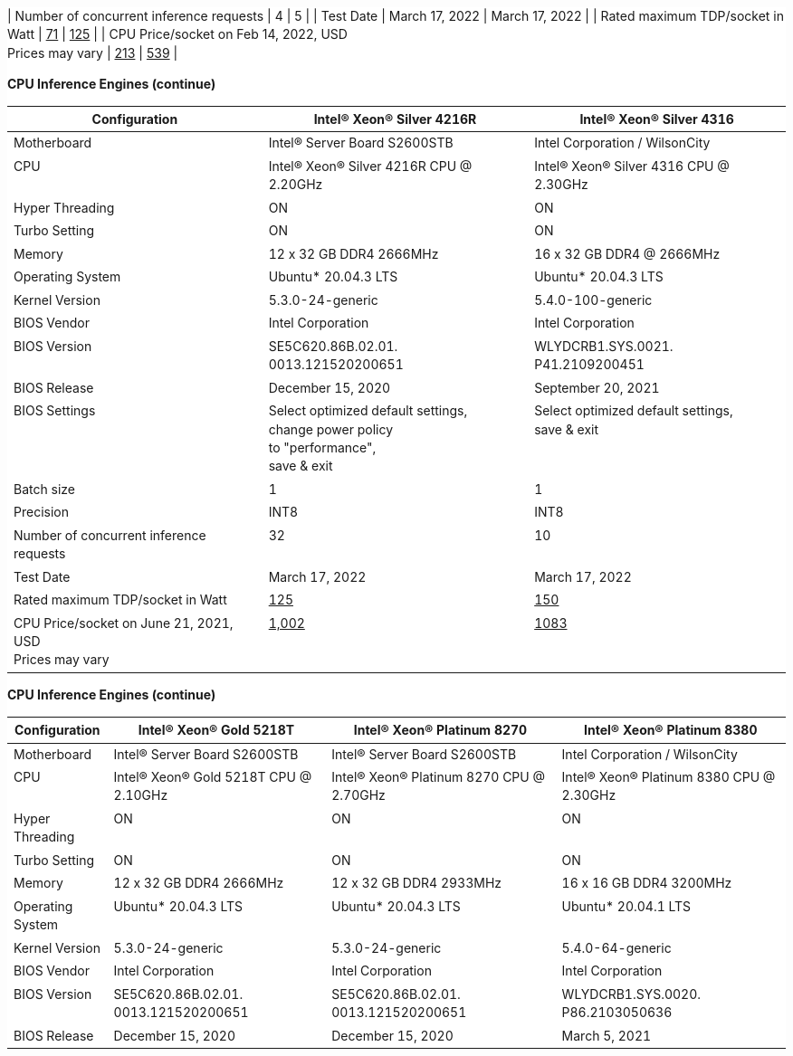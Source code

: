 | Number of concurrent inference requests | 4                                  | 5                                  |
| Test Date                               | March 17, 2022                     | March 17, 2022                      |
| Rated maximum TDP/socket in Watt        | [71](https://ark.intel.com/content/www/us/en/ark/products/134854/intel-xeon-e-2124g-processor-8m-cache-up-to-4-50-ghz.html#tab-blade-1-0-1)  | [125](https://ark.intel.com/content/www/us/en/ark/products/199336/intel-xeon-w-1290p-processor-20m-cache-3-70-ghz.html) |
| CPU Price/socket on Feb 14, 2022, USD<br>Prices may vary  | [213](https://ark.intel.com/content/www/us/en/ark/products/134854/intel-xeon-e-2124g-processor-8m-cache-up-to-4-50-ghz.html) | [539](https://ark.intel.com/content/www/us/en/ark/products/199336/intel-xeon-w-1290p-processor-20m-cache-3-70-ghz.html) |

**CPU Inference Engines (continue)**

| Configuration                           | Intel® Xeon® Silver 4216R               | Intel® Xeon® Silver 4316               |
| -------------------------------         | ----------------------                  | ---------------------------            |
| Motherboard                             | Intel® Server Board S2600STB            | Intel Corporation / WilsonCity         |
| CPU                                     | Intel® Xeon® Silver 4216R CPU @ 2.20GHz | Intel® Xeon® Silver 4316 CPU @ 2.30GHz |
| Hyper Threading                         | ON                                      | ON                                     |
| Turbo Setting                           | ON                                      | ON                                     |
| Memory                                  | 12 x 32 GB DDR4 2666MHz                 | 16 x 32 GB DDR4 @ 2666MHz              |
| Operating System                        | Ubuntu* 20.04.3 LTS                     | Ubuntu* 20.04.3 LTS                    |
| Kernel Version                          | 5.3.0-24-generic                        | 5.4.0-100-generic                      |
| BIOS Vendor                             | Intel Corporation                       | Intel Corporation                      |
| BIOS Version                            | SE5C620.86B.02.01.<br>0013.121520200651 | WLYDCRB1.SYS.0021.<br>P41.2109200451   |
| BIOS Release                            | December 15, 2020                       | September 20, 2021                     |
| BIOS Settings                           | Select optimized default settings, <br>change power policy <br>to "performance", <br>save & exit | Select optimized default settings, <br>save & exit |
| Batch size                              | 1                                       | 1                                      |
| Precision                               | INT8                                    | INT8                                   |
| Number of concurrent inference requests | 32                                      | 10                                     |
| Test Date                               | March 17, 2022                          | March 17, 2022                          |
| Rated maximum TDP/socket in Watt        | [125](https://ark.intel.com/content/www/us/en/ark/products/193394/intel-xeon-silver-4216-processor-22m-cache-2-10-ghz.html#tab-blade-1-0-1) | [150](https://ark.intel.com/content/www/us/en/ark/products/215270/intel-xeon-silver-4316-processor-30m-cache-2-30-ghz.html)|
| CPU Price/socket on June 21, 2021, USD<br>Prices may vary  | [1,002](https://ark.intel.com/content/www/us/en/ark/products/193394/intel-xeon-silver-4216-processor-22m-cache-2-10-ghz.html) | [1083](https://ark.intel.com/content/www/us/en/ark/products/215270/intel-xeon-silver-4316-processor-30m-cache-2-30-ghz.html)|

**CPU Inference Engines (continue)**

| Configuration                           | Intel® Xeon® Gold 5218T                 | Intel® Xeon® Platinum 8270               | Intel® Xeon® Platinum 8380               |
| -------------------------------         | ----------------------------            | ----------------------------             | -----------------------------------------|
| Motherboard                             | Intel® Server Board S2600STB            | Intel® Server Board S2600STB             | Intel Corporation / WilsonCity           |
| CPU                                     | Intel® Xeon® Gold 5218T CPU @ 2.10GHz   | Intel® Xeon® Platinum 8270 CPU @ 2.70GHz | Intel® Xeon® Platinum 8380 CPU @ 2.30GHz |
| Hyper Threading                         | ON                                      | ON                                       | ON                                       |
| Turbo Setting                           | ON                                      | ON                                       | ON                                       |
| Memory                                  | 12 x 32 GB DDR4 2666MHz                 | 12 x 32 GB DDR4 2933MHz                  | 16 x 16 GB DDR4 3200MHz                  |
| Operating System                        | Ubuntu* 20.04.3 LTS                     | Ubuntu* 20.04.3 LTS                      | Ubuntu* 20.04.1 LTS                        |
| Kernel Version                          | 5.3.0-24-generic                        | 5.3.0-24-generic                         | 5.4.0-64-generic                         |
| BIOS Vendor                             | Intel Corporation                       | Intel Corporation                        | Intel Corporation                        |
| BIOS Version                            | SE5C620.86B.02.01.<br>0013.121520200651 | SE5C620.86B.02.01.<br>0013.121520200651  | WLYDCRB1.SYS.0020.<br>P86.2103050636     |
| BIOS Release                            | December 15, 2020                       | December 15, 2020                        | March 5, 2021                            |